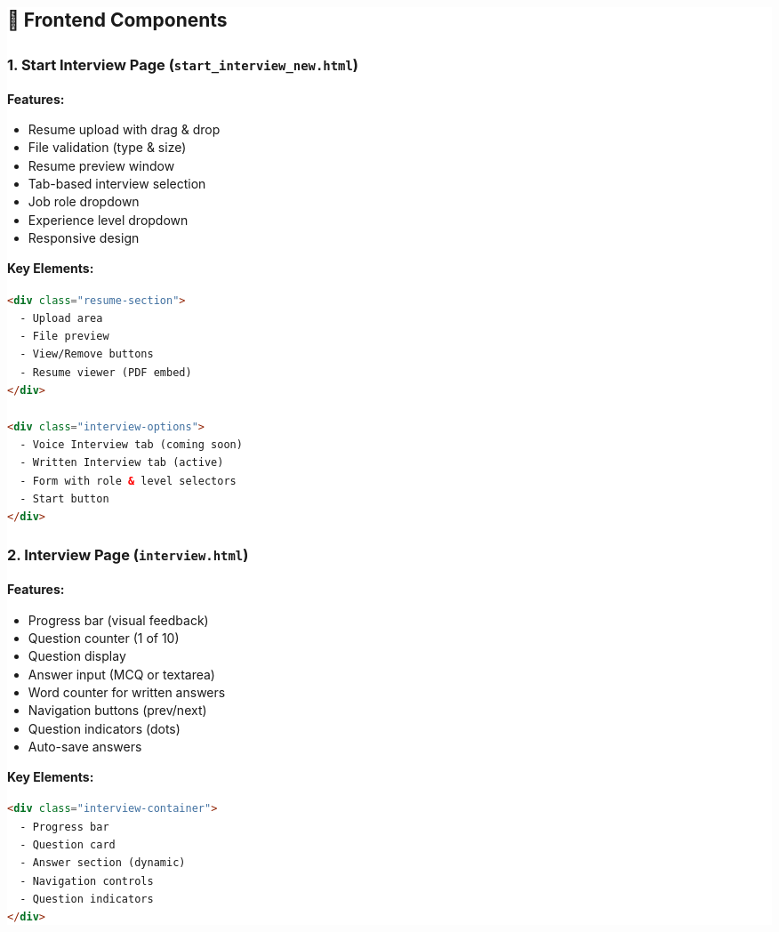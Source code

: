 
## 🎨 Frontend Components

### 1. Start Interview Page (`start_interview_new.html`)

**Features:**
- Resume upload with drag & drop
- File validation (type & size)
- Resume preview window
- Tab-based interview selection
- Job role dropdown
- Experience level dropdown
- Responsive design

**Key Elements:**
```html
<div class="resume-section">
  - Upload area
  - File preview
  - View/Remove buttons
  - Resume viewer (PDF embed)
</div>

<div class="interview-options">
  - Voice Interview tab (coming soon)
  - Written Interview tab (active)
  - Form with role & level selectors
  - Start button
</div>
```

### 2. Interview Page (`interview.html`)

**Features:**
- Progress bar (visual feedback)
- Question counter (1 of 10)
- Question display
- Answer input (MCQ or textarea)
- Word counter for written answers
- Navigation buttons (prev/next)
- Question indicators (dots)
- Auto-save answers

**Key Elements:**
```html
<div class="interview-container">
  - Progress bar
  - Question card
  - Answer section (dynamic)
  - Navigation controls
  - Question indicators
</div>
```
